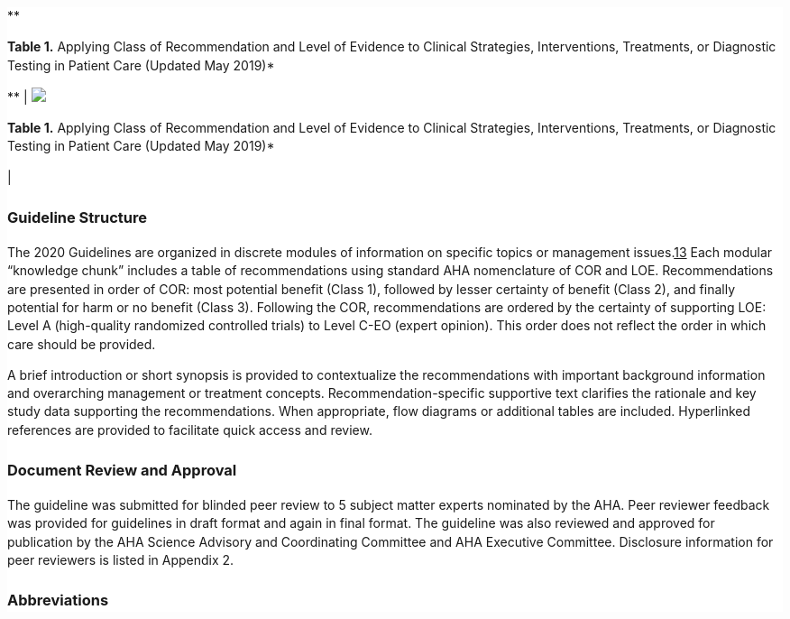 **

**Table 1.** Applying Class of Recommendation and Level of Evidence to Clinical Strategies, Interventions, Treatments, or Diagnostic Testing in Patient Care (Updated May 2019)*

**
| ![](https://www.ahajournals.org/cms/asset/ba9e7a5c-e761-47fc-868e-ce971d1d0ca0/cir.0000000000000901.tab01.gif)

**Table 1.** Applying Class of Recommendation and Level of Evidence to Clinical Strategies, Interventions, Treatments, or Diagnostic Testing in Patient Care (Updated May 2019)*

 |

### Guideline Structure

The 2020 Guidelines are organized in discrete modules of information on specific topics or management issues.[13](#R14) Each modular “knowledge chunk” includes a table of recommendations using standard AHA nomenclature of COR and LOE. Recommendations are presented in order of COR: most potential benefit (Class 1), followed by lesser certainty of benefit (Class 2), and finally potential for harm or no benefit (Class 3). Following the COR, recommendations are ordered by the certainty of supporting LOE: Level A (high-quality randomized controlled trials) to Level C-EO (expert opinion). This order does not reflect the order in which care should be provided.

A brief introduction or short synopsis is provided to contextualize the recommendations with important background information and overarching management or treatment concepts. Recommendation-specific supportive text clarifies the rationale and key study data supporting the recommendations. When appropriate, flow diagrams or additional tables are included. Hyperlinked references are provided to facilitate quick access and review.

### Document Review and Approval

The guideline was submitted for blinded peer review to 5 subject matter experts nominated by the AHA. Peer reviewer feedback was provided for guidelines in draft format and again in final format. The guideline was also reviewed and approved for publication by the AHA Science Advisory and Coordinating Committee and AHA Executive Committee. Disclosure information for peer reviewers is listed in Appendix 2.

### Abbreviations
